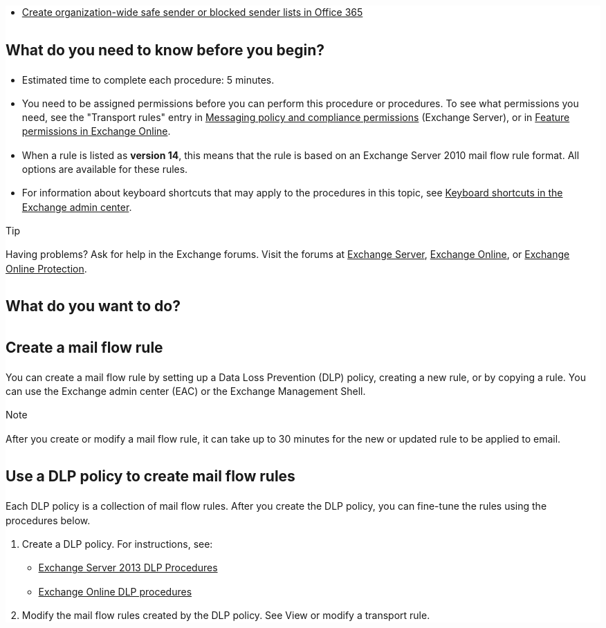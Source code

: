   - [Create organization-wide safe sender or blocked sender lists in Office 365](https://technet.microsoft.com/en-us/library/dn198251\(v=exchg.150\))

## What do you need to know before you begin?

  - Estimated time to complete each procedure: 5 minutes.

  - You need to be assigned permissions before you can perform this procedure or procedures. To see what permissions you need, see the "Transport rules" entry in [Messaging policy and compliance permissions](messaging-policy-and-compliance-permissions-exchange-2013-help.md) (Exchange Server), or in [Feature permissions in Exchange Online](https://technet.microsoft.com/en-us/library/jj200673\(v=exchg.150\)).

  - When a rule is listed as **version 14**, this means that the rule is based on an Exchange Server 2010 mail flow rule format. All options are available for these rules.

  - For information about keyboard shortcuts that may apply to the procedures in this topic, see [Keyboard shortcuts in the Exchange admin center](keyboard-shortcuts-in-the-exchange-admin-center-exchange-online-protection-help.md).


> [!TIP]
> Having problems? Ask for help in the Exchange forums. Visit the forums at <A href="https://go.microsoft.com/fwlink/p/?linkid=60612">Exchange Server</A>, <A href="https://go.microsoft.com/fwlink/p/?linkid=267542">Exchange Online</A>, or <A href="https://go.microsoft.com/fwlink/p/?linkid=285351">Exchange Online Protection</A>.



## What do you want to do?

## Create a mail flow rule

You can create a mail flow rule by setting up a Data Loss Prevention (DLP) policy, creating a new rule, or by copying a rule. You can use the Exchange admin center (EAC) or the Exchange Management Shell.


> [!NOTE]
> After you create or modify a mail flow rule, it can take up to 30 minutes for the new or updated rule to be applied to email.



## Use a DLP policy to create mail flow rules

Each DLP policy is a collection of mail flow rules. After you create the DLP policy, you can fine-tune the rules using the procedures below.

1.  Create a DLP policy. For instructions, see:
    
      - [Exchange Server 2013 DLP Procedures](dlp-procedures-exchange-2013-help.md)
    
      - [Exchange Online DLP procedures](dlp-procedures-exchange-2013-help.md)

2.  Modify the mail flow rules created by the DLP policy. See View or modify a transport rule.
